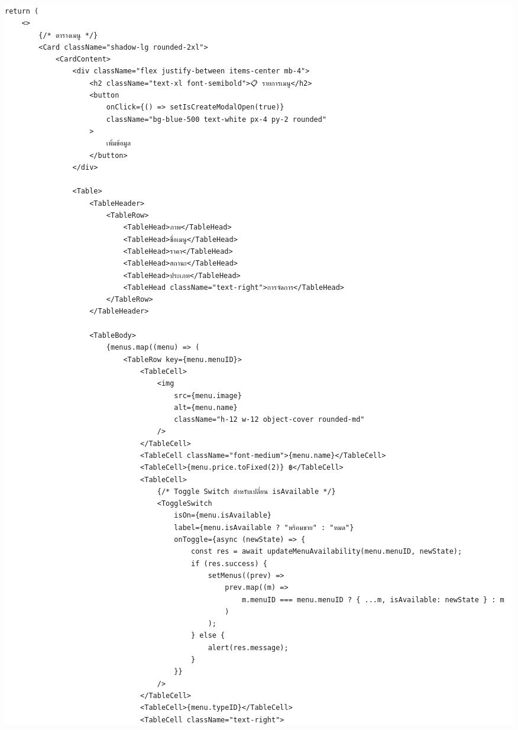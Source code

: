     return (
        <>
            {/* ตารางเมนู */}
            <Card className="shadow-lg rounded-2xl">
                <CardContent>
                    <div className="flex justify-between items-center mb-4">
                        <h2 className="text-xl font-semibold">📋 รายการเมนู</h2>
                        <button
                            onClick={() => setIsCreateModalOpen(true)}
                            className="bg-blue-500 text-white px-4 py-2 rounded"
                        >
                            เพิ่มข้อมูล
                        </button>
                    </div>

                    <Table>
                        <TableHeader>
                            <TableRow>
                                <TableHead>ภาพ</TableHead>
                                <TableHead>ชื่อเมนู</TableHead>
                                <TableHead>ราคา</TableHead>
                                <TableHead>สถานะ</TableHead>
                                <TableHead>ประเภท</TableHead>
                                <TableHead className="text-right">การจัดการ</TableHead>
                            </TableRow>
                        </TableHeader>

                        <TableBody>
                            {menus.map((menu) => (
                                <TableRow key={menu.menuID}>
                                    <TableCell>
                                        <img
                                            src={menu.image}
                                            alt={menu.name}
                                            className="h-12 w-12 object-cover rounded-md"
                                        />
                                    </TableCell>
                                    <TableCell className="font-medium">{menu.name}</TableCell>
                                    <TableCell>{menu.price.toFixed(2)} ฿</TableCell>
                                    <TableCell>
                                        {/* Toggle Switch สำหรับเปลี่ยน isAvailable */}
                                        <ToggleSwitch
                                            isOn={menu.isAvailable}
                                            label={menu.isAvailable ? "พร้อมขาย" : "หมด"}
                                            onToggle={async (newState) => {
                                                const res = await updateMenuAvailability(menu.menuID, newState);
                                                if (res.success) {
                                                    setMenus((prev) =>
                                                        prev.map((m) =>
                                                            m.menuID === menu.menuID ? { ...m, isAvailable: newState } : m
                                                        )
                                                    );
                                                } else {
                                                    alert(res.message);
                                                }
                                            }}
                                        />
                                    </TableCell>
                                    <TableCell>{menu.typeID}</TableCell>
                                    <TableCell className="text-right">
